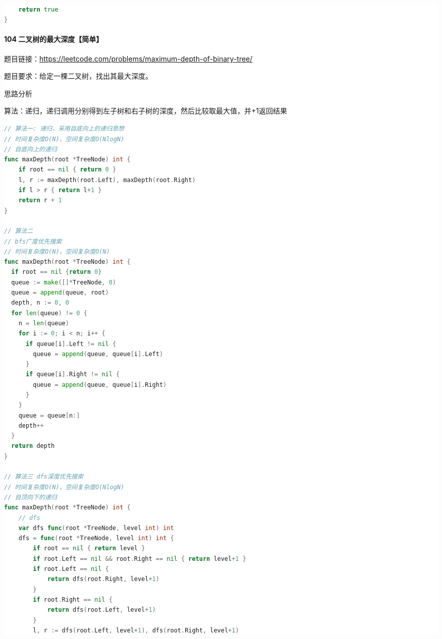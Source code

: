 ```go
    return true
}
```

#### 104 二叉树的最大深度【简单】

题目链接：https://leetcode.com/problems/maximum-depth-of-binary-tree/

题目要求：给定一棵二叉树，找出其最大深度。

思路分析

算法：递归，递归调用分别得到左子树和右子树的深度，然后比较取最大值，并+1返回结果

```go
// 算法一: 递归，采用自底向上的递归思想
// 时间复杂度O(N)，空间复杂度O(NlogN)
// 自底向上的递归
func maxDepth(root *TreeNode) int {
    if root == nil { return 0 }
    l, r := maxDepth(root.Left), maxDepth(root.Right)
    if l > r { return l+1 }
    return r + 1
}

// 算法二
// bfs广度优先搜索
// 时间复杂度O(N)，空间复杂度O(N)
func maxDepth(root *TreeNode) int {
  if root == nil {return 0}
  queue := make([]*TreeNode, 0)
  queue = append(queue, root)
  depth, n := 0, 0
  for len(queue) != 0 {
    n = len(queue)
    for i := 0; i < n; i++ {
      if queue[i].Left != nil {
        queue = append(queue, queue[i].Left)
      }
      if queue[i].Right != nil {
        queue = append(queue, queue[i].Right)
      }
    }
    queue = queue[n:]
    depth++
  }
  return depth
}

// 算法三 dfs深度优先搜索
// 时间复杂度O(N)，空间复杂度O(NlogN)
// 自顶向下的递归
func maxDepth(root *TreeNode) int {
    // dfs
    var dfs func(root *TreeNode, level int) int
    dfs = func(root *TreeNode, level int) int {
        if root == nil { return level }
        if root.Left == nil && root.Right == nil { return level+1 }
        if root.Left == nil {
            return dfs(root.Right, level+1)
        }
        if root.Right == nil {
            return dfs(root.Left, level+1)
        }
        l, r := dfs(root.Left, level+1), dfs(root.Right, level+1)
```